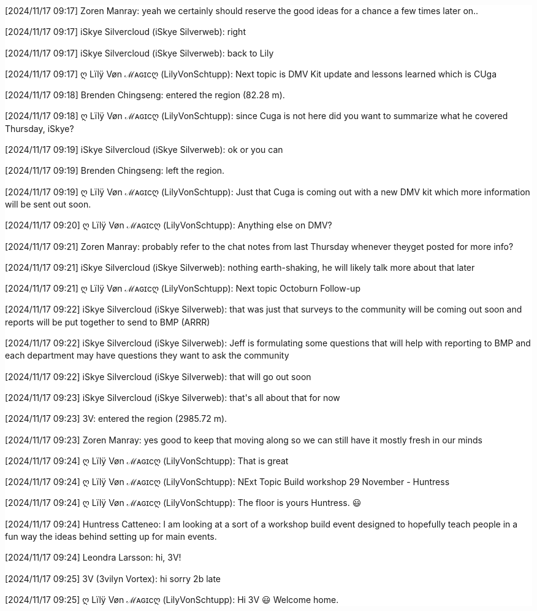 \[2024/11/17 09:17\] Zoren Manray: yeah we certainly should reserve the good ideas for a chance a few times later on..

\[2024/11/17 09:17\] iSkye Silvercloud (iSkye Silverweb): right

\[2024/11/17 09:17\] iSkye Silvercloud (iSkye Silverweb): back to Lily

\[2024/11/17 09:17\] ღ Lïlÿ Vøn ℳᴀɢɪcღ (LilyVonSchtupp): Next topic is DMV Kit update and lessons learned which is CUga

\[2024/11/17 09:18\] Brenden Chingseng: entered the region (82.28 m).

\[2024/11/17 09:18\] ღ Lïlÿ Vøn ℳᴀɢɪcღ (LilyVonSchtupp): since Cuga is not here did you want to summarize what he covered Thursday, iSkye?

\[2024/11/17 09:19\] iSkye Silvercloud (iSkye Silverweb): ok or you can

\[2024/11/17 09:19\] Brenden Chingseng: left the region.

\[2024/11/17 09:19\] ღ Lïlÿ Vøn ℳᴀɢɪcღ (LilyVonSchtupp): Just that Cuga is coming out with a new DMV kit which more information will be sent out soon.

\[2024/11/17 09:20\] ღ Lïlÿ Vøn ℳᴀɢɪcღ (LilyVonSchtupp): Anything else on DMV?

\[2024/11/17 09:21\] Zoren Manray: probably refer to the chat notes from last Thursday whenever theyget posted for more info?

\[2024/11/17 09:21\] iSkye Silvercloud (iSkye Silverweb): nothing earth-shaking, he will likely talk more about that later

\[2024/11/17 09:21\] ღ Lïlÿ Vøn ℳᴀɢɪcღ (LilyVonSchtupp): Next topic Octoburn Follow-up

\[2024/11/17 09:22\] iSkye Silvercloud (iSkye Silverweb): that was just that surveys to the community will be coming out soon and reports will be put together to send to BMP (ARRR)

\[2024/11/17 09:22\] iSkye Silvercloud (iSkye Silverweb): Jeff is formulating some questions that will help with reporting to BMP and each department may have questions they want to ask the community

\[2024/11/17 09:22\] iSkye Silvercloud (iSkye Silverweb): that will go out soon

\[2024/11/17 09:23\] iSkye Silvercloud (iSkye Silverweb): that's all about that for now

\[2024/11/17 09:23\] 3V: entered the region (2985.72 m).

\[2024/11/17 09:23\] Zoren Manray: yes good to keep that moving along so we can still have it mostly fresh in our minds

\[2024/11/17 09:24\] ღ Lïlÿ Vøn ℳᴀɢɪcღ (LilyVonSchtupp): That is great

\[2024/11/17 09:24\] ღ Lïlÿ Vøn ℳᴀɢɪcღ (LilyVonSchtupp): NExt Topic Build workshop 29 November - Huntress

\[2024/11/17 09:24\] ღ Lïlÿ Vøn ℳᴀɢɪcღ (LilyVonSchtupp): The floor is yours Huntress. 😃

\[2024/11/17 09:24\] Huntress Catteneo: I am looking at a sort of a workshop build event designed to hopefully teach people in a fun way the ideas behind setting up for main events.

\[2024/11/17 09:24\] Leondra Larsson: hi, 3V!

\[2024/11/17 09:25\] 3V (3vilyn Vortex): hi sorry 2b late

\[2024/11/17 09:25\] ღ Lïlÿ Vøn ℳᴀɢɪcღ (LilyVonSchtupp): Hi 3V 😃 Welcome home.

